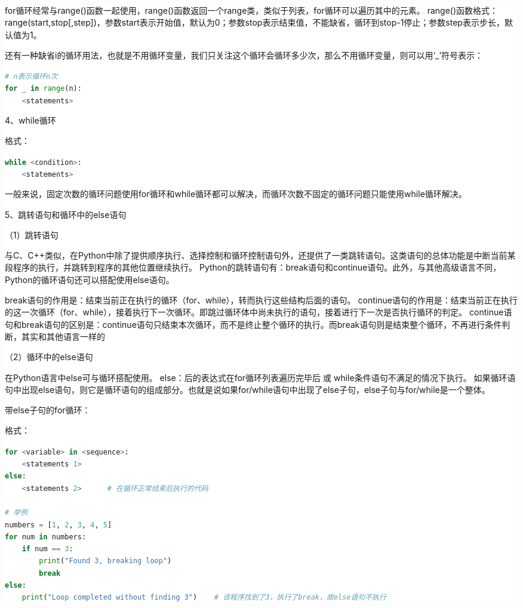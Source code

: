 for循环经常与range()函数一起使用，range()函数返回一个range类，类似于列表，for循环可以遍历其中的元素。
range()函数格式：range(start,stop[,step])，参数start表示开始值，默认为0；参数stop表示结束值，不能缺省，循环到stop-1停止；参数step表示步长，默认值为1。

还有一种缺省i的循环用法，也就是不用循环变量，我们只关注这个循环会循环多少次，那么不用循环变量，则可以用‘_’符号表示：

```python
# n表示循环n次
for _ in range(n):
	<statements>
```



4、while循环

格式：

```python
while <condition>:
	<statements>
```

一般来说，固定次数的循环问题使用for循环和while循环都可以解决，而循环次数不固定的循环问题只能使用while循环解决。



5、跳转语句和循环中的else语句

（1）跳转语句

与C、C++类似，在Python中除了提供顺序执行、选择控制和循环控制语句外，还提供了一类跳转语句。这类语句的总体功能是中断当前某段程序的执行，并跳转到程序的其他位置继续执行。
Python的跳转语句有：break语句和continue语句。此外，与其他高级语言不同，Python的循环语句还可以搭配使用else语句。

break语句的作用是：结束当前正在执行的循环（for、while），转而执行这些结构后面的语句。
continue语句的作用是：结束当前正在执行的这一次循环（for、while），接着执行下一次循环。即跳过循环体中尚未执行的语句，接着进行下一次是否执行循环的判定。
continue语句和break语句的区别是：continue语句只结束本次循环，而不是终止整个循环的执行。而break语句则是结束整个循环，不再进行条件判断，其实和其他语言一样的

（2）循环中的else语句

在Python语言中else可与循环搭配使用。
else：后的表达式在for循环列表遍历完毕后 或 while条件语句不满足的情况下执行。
如果循环语句中出现else语句，则它是循环语句的组成部分。也就是说如果for/while语句中出现了else子句，else子句与for/while是一个整体。



带else子句的for循环：

格式：

```python
for <variable> in <sequence>:
	<statements 1>
else:
	<statements 2> 		# 在循环正常结束后执行的代码

# 举例
numbers = [1, 2, 3, 4, 5]
for num in numbers:
    if num == 3:
        print("Found 3, breaking loop")
        break
else:
    print("Loop completed without finding 3")    # 该程序找到了3，执行了break，故else语句不执行
```
